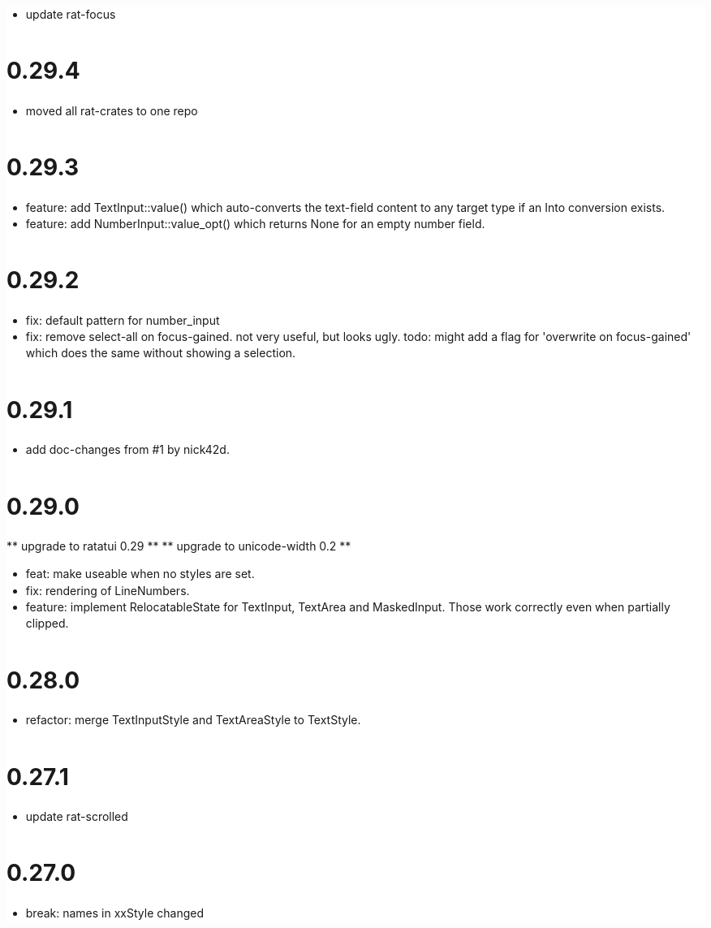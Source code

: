 * update rat-focus

# 0.29.4

* moved all rat-crates to one repo

# 0.29.3

* feature: add TextInput::value() which auto-converts the text-field
  content to any target type if an Into conversion exists.
* feature: add NumberInput::value_opt() which returns None for an
  empty number field.

# 0.29.2

* fix: default pattern for number_input
* fix: remove select-all on focus-gained. not very useful, but looks ugly.
  todo: might add a flag for 'overwrite on focus-gained' which
  does the same without showing a selection.

# 0.29.1

* add doc-changes from #1 by nick42d.

# 0.29.0

** upgrade to ratatui 0.29 **
** upgrade to unicode-width 0.2 **

* feat: make useable when no styles are set.
* fix: rendering of LineNumbers.
* feature: implement RelocatableState for TextInput, TextArea and MaskedInput.
  Those work correctly even when partially clipped.

# 0.28.0

* refactor: merge TextInputStyle and TextAreaStyle to TextStyle.

# 0.27.1

* update rat-scrolled

# 0.27.0

* break: names in xxStyle changed
